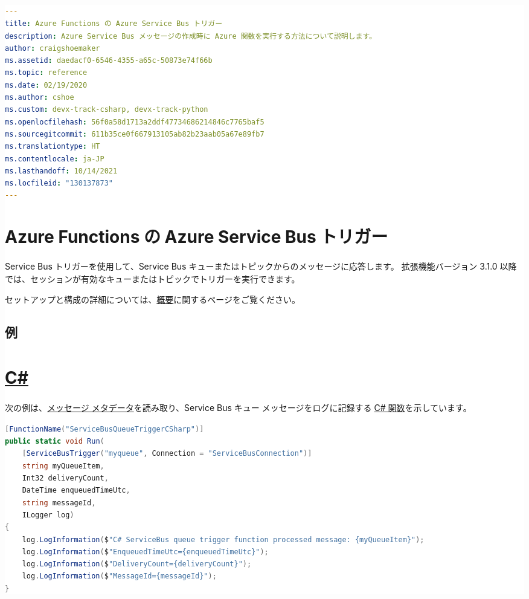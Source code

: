 ```yaml
---
title: Azure Functions の Azure Service Bus トリガー
description: Azure Service Bus メッセージの作成時に Azure 関数を実行する方法について説明します。
author: craigshoemaker
ms.assetid: daedacf0-6546-4355-a65c-50873e74f66b
ms.topic: reference
ms.date: 02/19/2020
ms.author: cshoe
ms.custom: devx-track-csharp, devx-track-python
ms.openlocfilehash: 56f0a58d1713a2ddf47734686214846c7765baf5
ms.sourcegitcommit: 611b35ce0f667913105ab82b23aab05a67e89fb7
ms.translationtype: HT
ms.contentlocale: ja-JP
ms.lasthandoff: 10/14/2021
ms.locfileid: "130137873"
---
```

# <a name="azure-service-bus-trigger-for-azure-functions"></a>Azure Functions の Azure Service Bus トリガー

Service Bus トリガーを使用して、Service Bus キューまたはトピックからのメッセージに応答します。 拡張機能バージョン 3.1.0 以降では、セッションが有効なキューまたはトピックでトリガーを実行できます。

セットアップと構成の詳細については、[概要](functions-bindings-service-bus.md)に関するページをご覧ください。

## <a name="example"></a>例

# <a name="c"></a>[C#](#tab/csharp)

次の例は、[メッセージ メタデータ](#message-metadata)を読み取り、Service Bus キュー メッセージをログに記録する [C# 関数](functions-dotnet-class-library.md)を示しています。

```cs
[FunctionName("ServiceBusQueueTriggerCSharp")]                    
public static void Run(
    [ServiceBusTrigger("myqueue", Connection = "ServiceBusConnection")] 
    string myQueueItem,
    Int32 deliveryCount,
    DateTime enqueuedTimeUtc,
    string messageId,
    ILogger log)
{
    log.LogInformation($"C# ServiceBus queue trigger function processed message: {myQueueItem}");
    log.LogInformation($"EnqueuedTimeUtc={enqueuedTimeUtc}");
    log.LogInformation($"DeliveryCount={deliveryCount}");
    log.LogInformation($"MessageId={messageId}");
}
```
